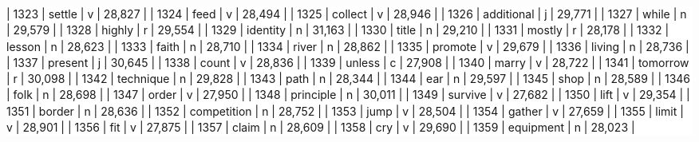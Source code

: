 | 1323 |    settle         | v | 28,827 |
| 1324 |    feed           | v | 28,494 |
| 1325 |    collect        | v | 28,946 |
| 1326 |    additional     | j | 29,771 |
| 1327 |    while          | n | 29,579 |
| 1328 |    highly         | r | 29,554 |
| 1329 |    identity       | n | 31,163 |
| 1330 |    title          | n | 29,210 |
| 1331 |    mostly         | r | 28,178 |
| 1332 |    lesson         | n | 28,623 |
| 1333 |    faith          | n | 28,710 |
| 1334 |    river          | n | 28,862 |
| 1335 |    promote        | v | 29,679 |
| 1336 |    living         | n | 28,736 |
| 1337 |    present        | j | 30,645 |
| 1338 |    count          | v | 28,836 |
| 1339 |    unless         | c | 27,908 |
| 1340 |    marry          | v | 28,722 |
| 1341 |    tomorrow       | r | 30,098 |
| 1342 |    technique      | n | 29,828 |
| 1343 |    path           | n | 28,344 |
| 1344 |    ear            | n | 29,597 |
| 1345 |    shop           | n | 28,589 |
| 1346 |    folk           | n | 28,698 |
| 1347 |    order          | v | 27,950 |
| 1348 |    principle      | n | 30,011 |
| 1349 |    survive        | v | 27,682 |
| 1350 |    lift           | v | 29,354 |
| 1351 |    border         | n | 28,636 |
| 1352 |    competition    | n | 28,752 |
| 1353 |    jump           | v | 28,504 |
| 1354 |    gather         | v | 27,659 |
| 1355 |    limit          | v | 28,901 |
| 1356 |    fit            | v | 27,875 |
| 1357 |    claim          | n | 28,609 |
| 1358 |    cry            | v | 29,690 |
| 1359 |    equipment      | n | 28,023 |